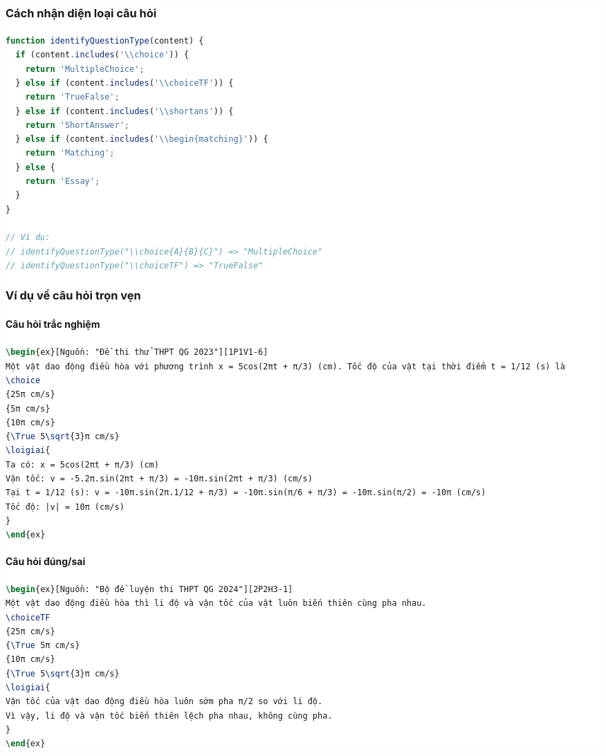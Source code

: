### Cách nhận diện loại câu hỏi

```javascript
function identifyQuestionType(content) {
  if (content.includes('\\choice')) {
    return 'MultipleChoice';
  } else if (content.includes('\\choiceTF')) {
    return 'TrueFalse';
  } else if (content.includes('\\shortans')) {
    return 'ShortAnswer';
  } else if (content.includes('\\begin{matching}')) {
    return 'Matching';
  } else {
    return 'Essay';
  }
}

// Ví dụ:
// identifyQuestionType("\\choice{A}{B}{C}") => "MultipleChoice"
// identifyQuestionType("\\choiceTF") => "TrueFalse"
```

### Ví dụ về câu hỏi trọn vẹn

#### Câu hỏi trắc nghiệm

```latex
\begin{ex}[Nguồn: "Đề thi thử THPT QG 2023"][1P1V1-6]
Một vật dao động điều hòa với phương trình x = 5cos(2πt + π/3) (cm). Tốc độ của vật tại thời điểm t = 1/12 (s) là
\choice
{25π cm/s}
{5π cm/s}
{10π cm/s}
{\True 5\sqrt{3}π cm/s}
\loigiai{
Ta có: x = 5cos(2πt + π/3) (cm)
Vận tốc: v = -5.2π.sin(2πt + π/3) = -10π.sin(2πt + π/3) (cm/s)
Tại t = 1/12 (s): v = -10π.sin(2π.1/12 + π/3) = -10π.sin(π/6 + π/3) = -10π.sin(π/2) = -10π (cm/s)
Tốc độ: |v| = 10π (cm/s)
}
\end{ex}
```

#### Câu hỏi đúng/sai

```latex
\begin{ex}[Nguồn: "Bộ đề luyện thi THPT QG 2024"][2P2H3-1]
Một vật dao động điều hòa thì li độ và vận tốc của vật luôn biến thiên cùng pha nhau.
\choiceTF
{25π cm/s}
{\True 5π cm/s}
{10π cm/s}
{\True 5\sqrt{3}π cm/s}
\loigiai{
Vận tốc của vật dao động điều hòa luôn sớm pha π/2 so với li độ.
Vì vậy, li độ và vận tốc biến thiên lệch pha nhau, không cùng pha.
}
\end{ex}
```
